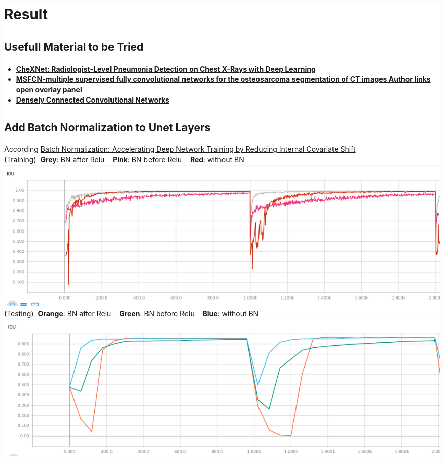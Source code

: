 # Result
## Usefull Material to be Tried 
* **[CheXNet: Radiologist-Level Pneumonia Detection on Chest X-Rays with Deep Learning](https://stanfordmlgroup.github.io/projects/chexnet/)**<br />
* **[MSFCN-multiple supervised fully convolutional networks for the osteosarcoma segmentation of CT images
Author links open overlay panel](http://www.sciencedirect.com/science/article/pii/S0169260716310926)**
* **[Densely Connected Convolutional Networks](https://arxiv.org/abs/1608.06993)**
## Add Batch Normalization to Unet Layers
According
[Batch Normalization: Accelerating Deep Network Training by Reducing Internal Covariate Shift](https://arxiv.org/abs/1502.03167) <br />
(Training) &nbsp;**Grey**: BN after Relu &nbsp;&nbsp;  **Pink**: BN before Relu &nbsp;&nbsp;   **Red**: without BN 
<img src="results/BNdiff.png" width=1024 />
(Testing)&nbsp; **Orange**: BN after Relu  &nbsp;&nbsp;  **Green**: BN before Relu &nbsp;&nbsp;  **Blue**: without BN
<img src="results/BNdifftest.png" width=1024 />
